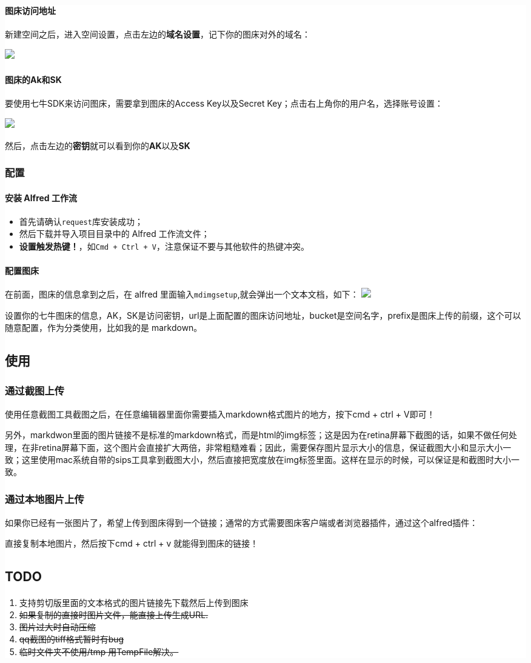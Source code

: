 #### 图床访问地址
新建空间之后，进入空间设置，点击左边的**域名设置**，记下你的图床对外的域名：

<img src="http://7sbqce.com1.z0.glb.clouddn.com/markdown/1447222404913.png" width="960"/>

#### 图床的Ak和SK
要使用七牛SDK来访问图床，需要拿到图床的Access Key以及Secret Key；点击右上角你的用户名，选择账号设置：

<img src="http://7sbqce.com1.z0.glb.clouddn.com/markdown/1447222540299.png" width="164"/>

然后，点击左边的**密钥**就可以看到你的**AK**以及**SK**

### 配置
#### 安装 Alfred 工作流

- 首先请确认`request`库安装成功；
- 然后下载并导入项目目录中的 Alfred 工作流文件；
- **设置触发热键！**，如`Cmd + Ctrl + V`，注意保证不要与其他软件的热键冲突。

#### 配置图床

在前面，图床的信息拿到之后，在 alfred 里面输入`mdimgsetup`,就会弹出一个文本文档，如下：
<img src="http://7sbqce.com1.z0.glb.clouddn.com/markdown/1447222708345.png" width="256"/>

设置你的七牛图床的信息，AK，SK是访问密钥，url是上面配置的图床访问地址，bucket是空间名字，prefix是图床上传的前缀，这个可以随意配置，作为分类使用，比如我的是 markdown。

## 使用

### 通过截图上传

使用任意截图工具截图之后，在任意编辑器里面你需要插入markdown格式图片的地方，按下cmd + ctrl + V即可！

另外，markdwon里面的图片链接不是标准的markdown格式，而是html的img标签；这是因为在retina屏幕下截图的话，如果不做任何处理，在非retina屏幕下面，这个图片会直接扩大两倍，非常粗糙难看；因此，需要保存图片显示大小的信息，保证截图大小和显示大小一致；这里使用mac系统自带的sips工具拿到截图大小，然后直接把宽度放在img标签里面。这样在显示的时候，可以保证是和截图时大小一致。

### 通过本地图片上传

如果你已经有一张图片了，希望上传到图床得到一个链接；通常的方式需要图床客户端或者浏览器插件，通过这个alfred插件：

直接复制本地图片，然后按下cmd + ctrl + v 就能得到图床的链接！

## TODO
1. 支持剪切版里面的文本格式的图片链接先下载然后上传到图床
2. ~~如果复制的直接时图片文件，能直接上传生成URL.~~
2. ~~图片过大时自动压缩~~
3. ~~qq截图的tiff格式暂时有bug~~
4. ~~临时文件夹不使用/tmp 用TempFile解决。~~
